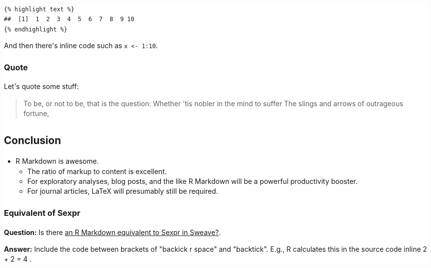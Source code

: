     
    
    {% highlight text %}
    ##  [1]  1  2  3  4  5  6  7  8  9 10
    {% endhighlight %}
    


And then there's inline code such as `x <- 1:10`.

### Quote
Let's quote some stuff:

> To be, or not to be, that is the question:
> Whether 'tis nobler in the mind to suffer
> The slings and arrows of outrageous fortune,


## Conclusion

* R Markdown is awesome. 
    * The ratio of markup to content is excellent. 
    * For exploratory analyses, blog posts, and the like R Markdown will be a powerful productivity booster. 
    * For journal articles, LaTeX will presumably still be required.


### Equivalent of Sexpr
**Question:** Is there [an R Markdown equivalent to Sexpr in Sweave?](http://stackoverflow.com/q/10629416/180892).

**Answer:** Include the code between brackets of "backick r space" and "backtick". 
E.g., R calculates this in the source code inline 2 + 2 = 4 .
